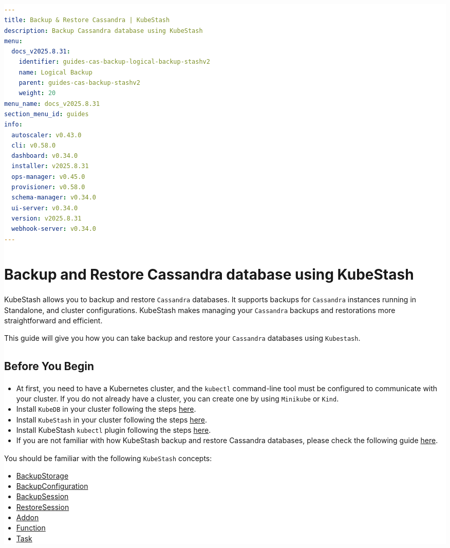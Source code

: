 ```yaml
---
title: Backup & Restore Cassandra | KubeStash
description: Backup Cassandra database using KubeStash
menu:
  docs_v2025.8.31:
    identifier: guides-cas-backup-logical-backup-stashv2
    name: Logical Backup
    parent: guides-cas-backup-stashv2
    weight: 20
menu_name: docs_v2025.8.31
section_menu_id: guides
info:
  autoscaler: v0.43.0
  cli: v0.58.0
  dashboard: v0.34.0
  installer: v2025.8.31
  ops-manager: v0.45.0
  provisioner: v0.58.0
  schema-manager: v0.34.0
  ui-server: v0.34.0
  version: v2025.8.31
  webhook-server: v0.34.0
---
```


# Backup and Restore Cassandra database using KubeStash

KubeStash allows you to backup and restore `Cassandra` databases. It supports backups for `Cassandra` instances running in Standalone, and cluster configurations. KubeStash makes managing your `Cassandra` backups and restorations more straightforward and efficient.

This guide will give you how you can take backup and restore your `Cassandra` databases using `Kubestash`.

## Before You Begin

- At first, you need to have a Kubernetes cluster, and the `kubectl` command-line tool must be configured to communicate with your cluster. If you do not already have a cluster, you can create one by using `Minikube` or `Kind`.
- Install `KubeDB` in your cluster following the steps [here](/docs/v2025.8.31/setup/README).
- Install `KubeStash` in your cluster following the steps [here](https://kubestash.com/docs/latest/setup/install/kubestash).
- Install KubeStash `kubectl` plugin following the steps [here](https://kubestash.com/docs/latest/setup/install/kubectl-plugin/).
- If you are not familiar with how KubeStash backup and restore Cassandra databases, please check the following guide [here](/docs/v2025.8.31/guides/cassandra/backup/kubestash/overview/).

You should be familiar with the following `KubeStash` concepts: 

- [BackupStorage](https://kubestash.com/docs/latest/concepts/crds/backupstorage/)
- [BackupConfiguration](https://kubestash.com/docs/latest/concepts/crds/backupconfiguration/)
- [BackupSession](https://kubestash.com/docs/latest/concepts/crds/backupsession/)
- [RestoreSession](https://kubestash.com/docs/latest/concepts/crds/restoresession/)
- [Addon](https://kubestash.com/docs/latest/concepts/crds/addon/)
- [Function](https://kubestash.com/docs/latest/concepts/crds/function/)
- [Task](https://kubestash.com/docs/latest/concepts/crds/addon/#task-specification)
